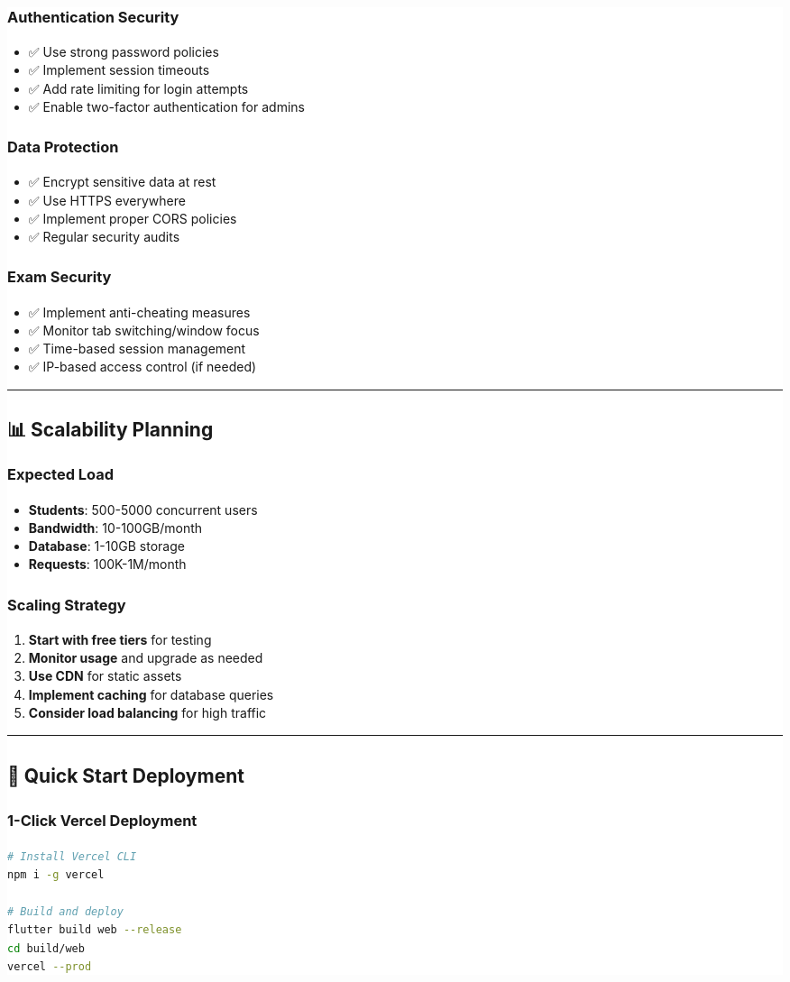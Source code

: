 ### **Authentication Security**
- ✅ Use strong password policies
- ✅ Implement session timeouts
- ✅ Add rate limiting for login attempts
- ✅ Enable two-factor authentication for admins

### **Data Protection**
- ✅ Encrypt sensitive data at rest
- ✅ Use HTTPS everywhere
- ✅ Implement proper CORS policies
- ✅ Regular security audits

### **Exam Security**
- ✅ Implement anti-cheating measures
- ✅ Monitor tab switching/window focus
- ✅ Time-based session management
- ✅ IP-based access control (if needed)

---

## 📊 **Scalability Planning**

### **Expected Load**
- **Students**: 500-5000 concurrent users
- **Bandwidth**: 10-100GB/month
- **Database**: 1-10GB storage
- **Requests**: 100K-1M/month

### **Scaling Strategy**
1. **Start with free tiers** for testing
2. **Monitor usage** and upgrade as needed
3. **Use CDN** for static assets
4. **Implement caching** for database queries
5. **Consider load balancing** for high traffic

---

## 🚀 **Quick Start Deployment**

### **1-Click Vercel Deployment**
```bash
# Install Vercel CLI
npm i -g vercel

# Build and deploy
flutter build web --release
cd build/web
vercel --prod
```
